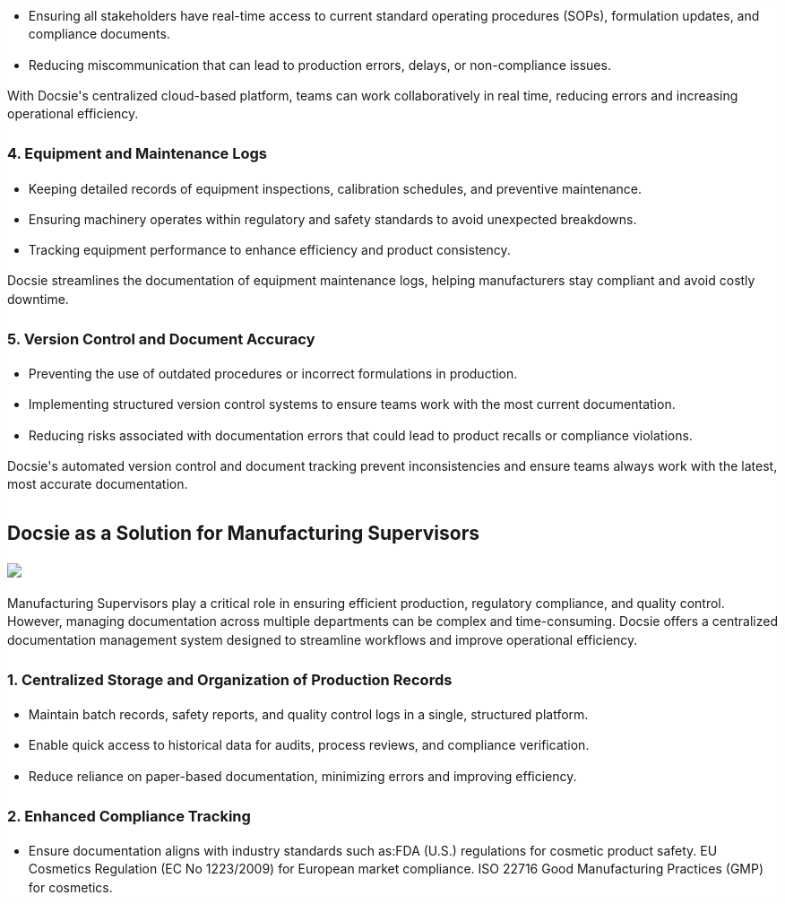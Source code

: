 * Ensuring all stakeholders have real-time access to current standard operating procedures (SOPs), formulation updates, and compliance documents.

* Reducing miscommunication that can lead to production errors, delays, or non-compliance issues.

With Docsie's centralized cloud-based platform, teams can work collaboratively in real time, reducing errors and increasing operational efficiency.

### 4. Equipment and Maintenance Logs

* Keeping detailed records of equipment inspections, calibration schedules, and preventive maintenance.

* Ensuring machinery operates within regulatory and safety standards to avoid unexpected breakdowns.

* Tracking equipment performance to enhance efficiency and product consistency.

Docsie streamlines the documentation of equipment maintenance logs, helping manufacturers stay compliant and avoid costly downtime.

### 5. Version Control and Document Accuracy

* Preventing the use of outdated procedures or incorrect formulations in production.

* Implementing structured version control systems to ensure teams work with the most current documentation.

* Reducing risks associated with documentation errors that could lead to product recalls or compliance violations.

Docsie's automated version control and document tracking prevent inconsistencies and ensure teams always work with the latest, most accurate documentation.

## Docsie as a Solution for Manufacturing Supervisors

![](https://cdn.docsie.io/workspace_PxAvC1Uenuc7ad6H3/doc_wn84Jkoc6hIMTO2eE/file_holW9me8TD7xqT8as/image_4142ee30-4101-019b-aaee-a18df0037b15.jpg)

Manufacturing Supervisors play a critical role in ensuring efficient production, regulatory compliance, and quality control. However, managing documentation across multiple departments can be complex and time-consuming. Docsie offers a centralized documentation management system designed to streamline workflows and improve operational efficiency.

### 1. Centralized Storage and Organization of Production Records

* Maintain batch records, safety reports, and quality control logs in a single, structured platform.

* Enable quick access to historical data for audits, process reviews, and compliance verification.

* Reduce reliance on paper-based documentation, minimizing errors and improving efficiency.

### 2. Enhanced Compliance Tracking

* Ensure documentation aligns with industry standards such as:FDA (U.S.) regulations for cosmetic product safety.
EU Cosmetics Regulation (EC No 1223/2009) for European market compliance.
ISO 22716 Good Manufacturing Practices (GMP) for cosmetics.
